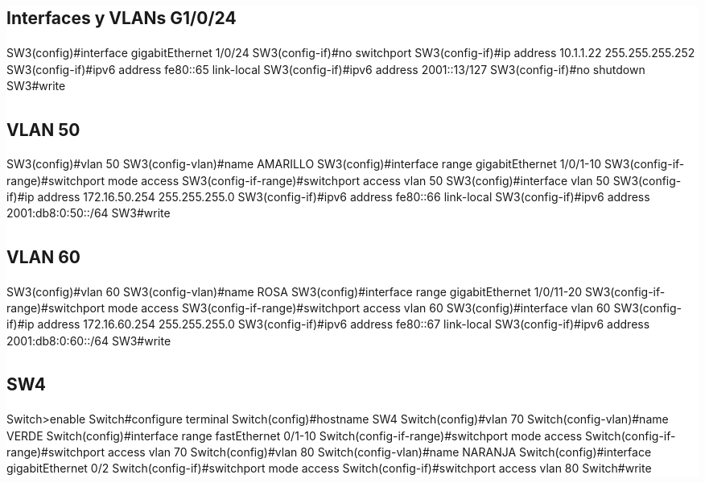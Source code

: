 
## Interfaces y VLANs G1/0/24

SW3(config)#interface gigabitEthernet 1/0/24
SW3(config-if)#no switchport
SW3(config-if)#ip address 10.1.1.22 255.255.255.252
SW3(config-if)#ipv6 address fe80::65 link-local
SW3(config-if)#ipv6 address 2001::13/127
SW3(config-if)#no shutdown
SW3#write

## VLAN 50

SW3(config)#vlan 50
SW3(config-vlan)#name AMARILLO
SW3(config)#interface range gigabitEthernet 1/0/1-10
SW3(config-if-range)#switchport mode access
SW3(config-if-range)#switchport access vlan 50
SW3(config)#interface vlan 50
SW3(config-if)#ip address 172.16.50.254 255.255.255.0
SW3(config-if)#ipv6 address fe80::66 link-local
SW3(config-if)#ipv6 address 2001:db8:0:50::/64
SW3#write
## VLAN 60

SW3(config)#vlan 60
SW3(config-vlan)#name ROSA
SW3(config)#interface range gigabitEthernet 1/0/11-20
SW3(config-if-range)#switchport mode access
SW3(config-if-range)#switchport access vlan 60
SW3(config)#interface vlan 60
SW3(config-if)#ip address 172.16.60.254 255.255.255.0
SW3(config-if)#ipv6 address fe80::67 link-local
SW3(config-if)#ipv6 address 2001:db8:0:60::/64
SW3#write

## SW4

Switch>enable
Switch#configure terminal
Switch(config)#hostname SW4
Switch(config)#vlan 70
Switch(config-vlan)#name VERDE
Switch(config)#interface range fastEthernet 0/1-10
Switch(config-if-range)#switchport mode access
Switch(config-if-range)#switchport access vlan 70
Switch(config)#vlan 80
Switch(config-vlan)#name NARANJA
Switch(config)#interface gigabitEthernet 0/2
Switch(config-if)#switchport mode access
Switch(config-if)#switchport access vlan 80
Switch#write
